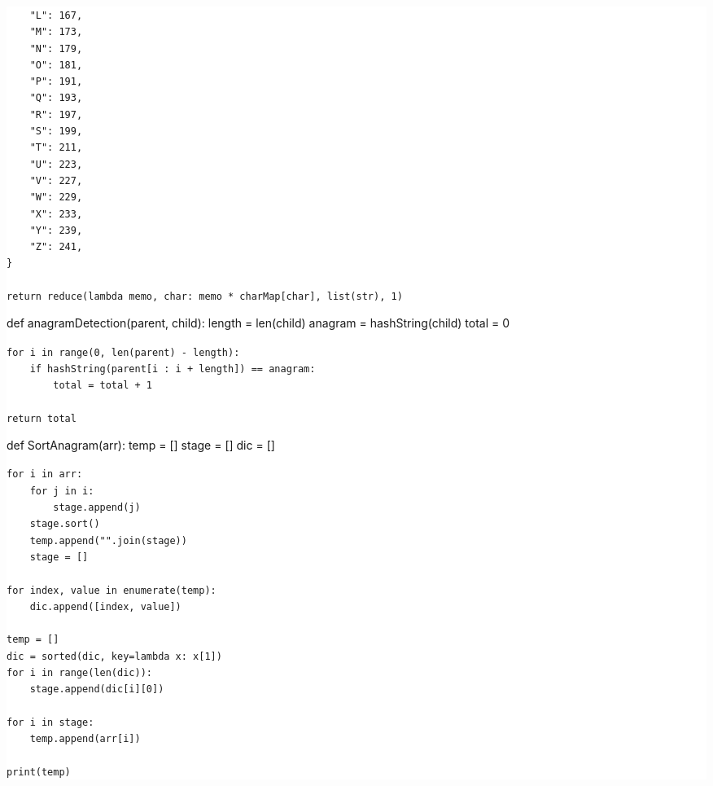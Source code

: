         "L": 167,
        "M": 173,
        "N": 179,
        "O": 181,
        "P": 191,
        "Q": 193,
        "R": 197,
        "S": 199,
        "T": 211,
        "U": 223,
        "V": 227,
        "W": 229,
        "X": 233,
        "Y": 239,
        "Z": 241,
    }

    return reduce(lambda memo, char: memo * charMap[char], list(str), 1)


def anagramDetection(parent, child):
    length = len(child)
    anagram = hashString(child)
    total = 0

    for i in range(0, len(parent) - length):
        if hashString(parent[i : i + length]) == anagram:
            total = total + 1

    return total

def SortAnagram(arr):
    temp = []
    stage = []
    dic = []

    for i in arr:
        for j in i:
            stage.append(j)
        stage.sort()
        temp.append("".join(stage))
        stage = []

    for index, value in enumerate(temp):
        dic.append([index, value])

    temp = []
    dic = sorted(dic, key=lambda x: x[1])
    for i in range(len(dic)):
        stage.append(dic[i][0])

    for i in stage:
        temp.append(arr[i])

    print(temp)
